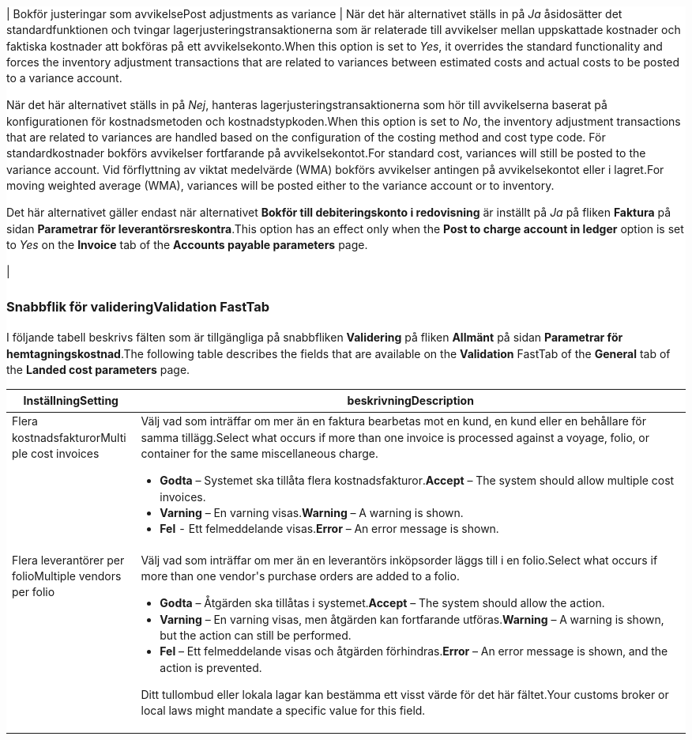 | <span data-ttu-id="b006a-164">Bokför justeringar som avvikelse</span><span class="sxs-lookup"><span data-stu-id="b006a-164">Post adjustments as variance</span></span> | <span data-ttu-id="b006a-165">När det här alternativet ställs in på *Ja* åsidosätter det standardfunktionen och tvingar lagerjusteringstransaktionerna som är relaterade till avvikelser mellan uppskattade kostnader och faktiska kostnader att bokföras på ett avvikelsekonto.</span><span class="sxs-lookup"><span data-stu-id="b006a-165">When this option is set to *Yes*, it overrides the standard functionality and forces the inventory adjustment transactions that are related to variances between estimated costs and actual costs to be posted to a variance account.</span></span><p><span data-ttu-id="b006a-166">När det här alternativet ställs in på *Nej*, hanteras lagerjusteringstransaktionerna som hör till avvikelserna baserat på konfigurationen för kostnadsmetoden och kostnadstypkoden.</span><span class="sxs-lookup"><span data-stu-id="b006a-166">When this option is set to *No*, the inventory adjustment transactions that are related to variances are handled based on the configuration of the costing method and cost type code.</span></span> <span data-ttu-id="b006a-167">För standardkostnader bokförs avvikelser fortfarande på avvikelsekontot.</span><span class="sxs-lookup"><span data-stu-id="b006a-167">For standard cost, variances will still be posted to the variance account.</span></span> <span data-ttu-id="b006a-168">Vid förflyttning av viktat medelvärde (WMA) bokförs avvikelser antingen på avvikelsekontot eller i lagret.</span><span class="sxs-lookup"><span data-stu-id="b006a-168">For moving weighted average (WMA), variances will be posted either to the variance account or to inventory.</span></span></p><p><span data-ttu-id="b006a-169">Det här alternativet gäller endast när alternativet **Bokför till debiteringskonto i redovisning** är inställt på *Ja* på fliken **Faktura** på sidan **Parametrar för leverantörsreskontra**.</span><span class="sxs-lookup"><span data-stu-id="b006a-169">This option has an effect only when the **Post to charge account in ledger** option is set to *Yes* on the **Invoice** tab of the **Accounts payable parameters** page.</span></span></p> |

### <a name="validation-fasttab"></a><span data-ttu-id="b006a-170">Snabbflik för validering</span><span class="sxs-lookup"><span data-stu-id="b006a-170">Validation FastTab</span></span>

<span data-ttu-id="b006a-171">I följande tabell beskrivs fälten som är tillgängliga på snabbfliken **Validering** på fliken **Allmänt** på sidan **Parametrar för hemtagningskostnad**.</span><span class="sxs-lookup"><span data-stu-id="b006a-171">The following table describes the fields that are available on the **Validation** FastTab of the **General** tab of the **Landed cost parameters** page.</span></span>

| <span data-ttu-id="b006a-172">Inställning</span><span class="sxs-lookup"><span data-stu-id="b006a-172">Setting</span></span> | <span data-ttu-id="b006a-173">beskrivning</span><span class="sxs-lookup"><span data-stu-id="b006a-173">Description</span></span> |
|---|---|
| <span data-ttu-id="b006a-174">Flera kostnadsfakturor</span><span class="sxs-lookup"><span data-stu-id="b006a-174">Multiple cost invoices</span></span> | <span data-ttu-id="b006a-175">Välj vad som inträffar om mer än en faktura bearbetas mot en kund, en kund eller en behållare för samma tillägg.</span><span class="sxs-lookup"><span data-stu-id="b006a-175">Select what occurs if more than one invoice is processed against a voyage, folio, or container for the same miscellaneous charge.</span></span><ul><li><span data-ttu-id="b006a-176">**Godta** – Systemet ska tillåta flera kostnadsfakturor.</span><span class="sxs-lookup"><span data-stu-id="b006a-176">**Accept** – The system should allow multiple cost invoices.</span></span></li><li><span data-ttu-id="b006a-177">**Varning** – En varning visas.</span><span class="sxs-lookup"><span data-stu-id="b006a-177">**Warning** – A warning is shown.</span></span></li><li><span data-ttu-id="b006a-178">**Fel** - Ett felmeddelande visas.</span><span class="sxs-lookup"><span data-stu-id="b006a-178">**Error** – An error message is shown.</span></span></li></ul> |
| <span data-ttu-id="b006a-179">Flera leverantörer per folio</span><span class="sxs-lookup"><span data-stu-id="b006a-179">Multiple vendors per folio</span></span> | <span data-ttu-id="b006a-180">Välj vad som inträffar om mer än en leverantörs inköpsorder läggs till i en folio.</span><span class="sxs-lookup"><span data-stu-id="b006a-180">Select what occurs if more than one vendor's purchase orders are added to a folio.</span></span><ul><li><span data-ttu-id="b006a-181">**Godta** – Åtgärden ska tillåtas i systemet.</span><span class="sxs-lookup"><span data-stu-id="b006a-181">**Accept** – The system should allow the action.</span></span></li><li><span data-ttu-id="b006a-182">**Varning** – En varning visas, men åtgärden kan fortfarande utföras.</span><span class="sxs-lookup"><span data-stu-id="b006a-182">**Warning** – A warning is shown, but the action can still be performed.</span></span></li><li><span data-ttu-id="b006a-183">**Fel** – Ett felmeddelande visas och åtgärden förhindras.</span><span class="sxs-lookup"><span data-stu-id="b006a-183">**Error** – An error message is shown, and the action is prevented.</span></span></li></ul><p><span data-ttu-id="b006a-184">Ditt tullombud eller lokala lagar kan bestämma ett visst värde för det här fältet.</span><span class="sxs-lookup"><span data-stu-id="b006a-184">Your customs broker or local laws might mandate a specific value for this field.</span></span></p> |